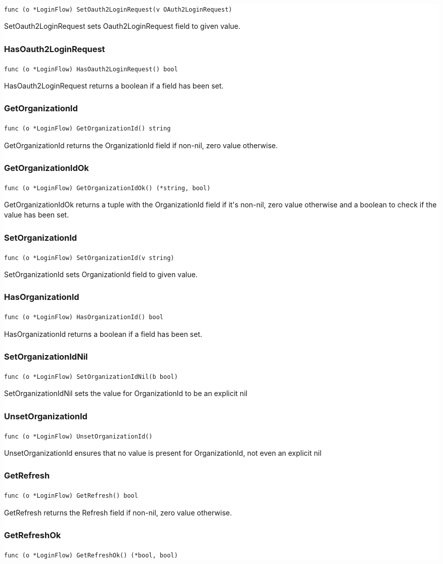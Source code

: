 `func (o *LoginFlow) SetOauth2LoginRequest(v OAuth2LoginRequest)`

SetOauth2LoginRequest sets Oauth2LoginRequest field to given value.

### HasOauth2LoginRequest

`func (o *LoginFlow) HasOauth2LoginRequest() bool`

HasOauth2LoginRequest returns a boolean if a field has been set.

### GetOrganizationId

`func (o *LoginFlow) GetOrganizationId() string`

GetOrganizationId returns the OrganizationId field if non-nil, zero value otherwise.

### GetOrganizationIdOk

`func (o *LoginFlow) GetOrganizationIdOk() (*string, bool)`

GetOrganizationIdOk returns a tuple with the OrganizationId field if it's non-nil, zero value otherwise
and a boolean to check if the value has been set.

### SetOrganizationId

`func (o *LoginFlow) SetOrganizationId(v string)`

SetOrganizationId sets OrganizationId field to given value.

### HasOrganizationId

`func (o *LoginFlow) HasOrganizationId() bool`

HasOrganizationId returns a boolean if a field has been set.

### SetOrganizationIdNil

`func (o *LoginFlow) SetOrganizationIdNil(b bool)`

 SetOrganizationIdNil sets the value for OrganizationId to be an explicit nil

### UnsetOrganizationId
`func (o *LoginFlow) UnsetOrganizationId()`

UnsetOrganizationId ensures that no value is present for OrganizationId, not even an explicit nil
### GetRefresh

`func (o *LoginFlow) GetRefresh() bool`

GetRefresh returns the Refresh field if non-nil, zero value otherwise.

### GetRefreshOk

`func (o *LoginFlow) GetRefreshOk() (*bool, bool)`
